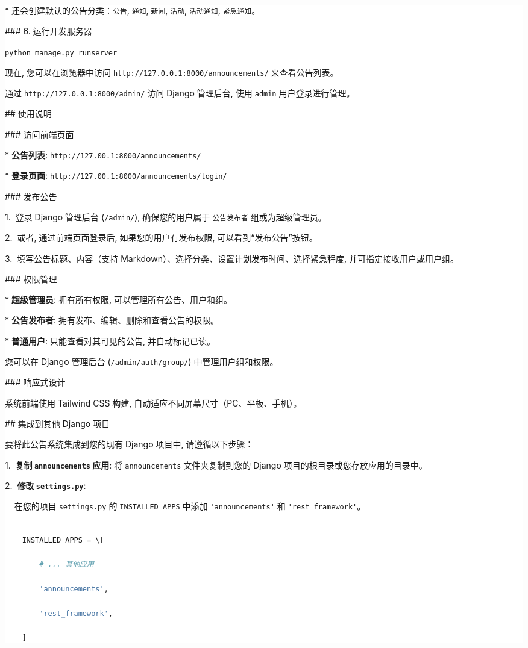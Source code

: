 * 还会创建默认的公告分类：`公告`, `通知`, `新闻`, `活动`, `活动通知`, `紧急通知`。

### 6. 运行开发服务器

```bash
python manage.py runserver
```

现在, 您可以在浏览器中访问 `http://127.0.0.1:8000/announcements/` 来查看公告列表。

通过 `http://127.0.0.1:8000/admin/` 访问 Django 管理后台, 使用 `admin` 用户登录进行管理。

## 使用说明

### 访问前端页面

* **公告列表**: `http://127.00.1:8000/announcements/`

* **登录页面**: `http://127.00.1:8000/announcements/login/`

### 发布公告

1.  登录 Django 管理后台 (`/admin/`), 确保您的用户属于 `公告发布者` 组或为超级管理员。

2.  或者, 通过前端页面登录后, 如果您的用户有发布权限, 可以看到“发布公告”按钮。

3.  填写公告标题、内容（支持 Markdown）、选择分类、设置计划发布时间、选择紧急程度, 并可指定接收用户或用户组。

### 权限管理

* **超级管理员**: 拥有所有权限, 可以管理所有公告、用户和组。

* **公告发布者**: 拥有发布、编辑、删除和查看公告的权限。

* **普通用户**: 只能查看对其可见的公告, 并自动标记已读。

您可以在 Django 管理后台 (`/admin/auth/group/`) 中管理用户组和权限。

### 响应式设计

系统前端使用 Tailwind CSS 构建, 自动适应不同屏幕尺寸（PC、平板、手机）。

## 集成到其他 Django 项目

要将此公告系统集成到您的现有 Django 项目中, 请遵循以下步骤：

1.  **复制 `announcements` 应用**: 将 `announcements` 文件夹复制到您的 Django 项目的根目录或您存放应用的目录中。

2.  **修改 `settings.py`**:

    在您的项目 `settings.py` 的 `INSTALLED_APPS` 中添加 `'announcements'` 和 `'rest_framework'`。

```python

    INSTALLED_APPS = \[

        # ... 其他应用

        'announcements',

        'rest_framework',

    ]

```
